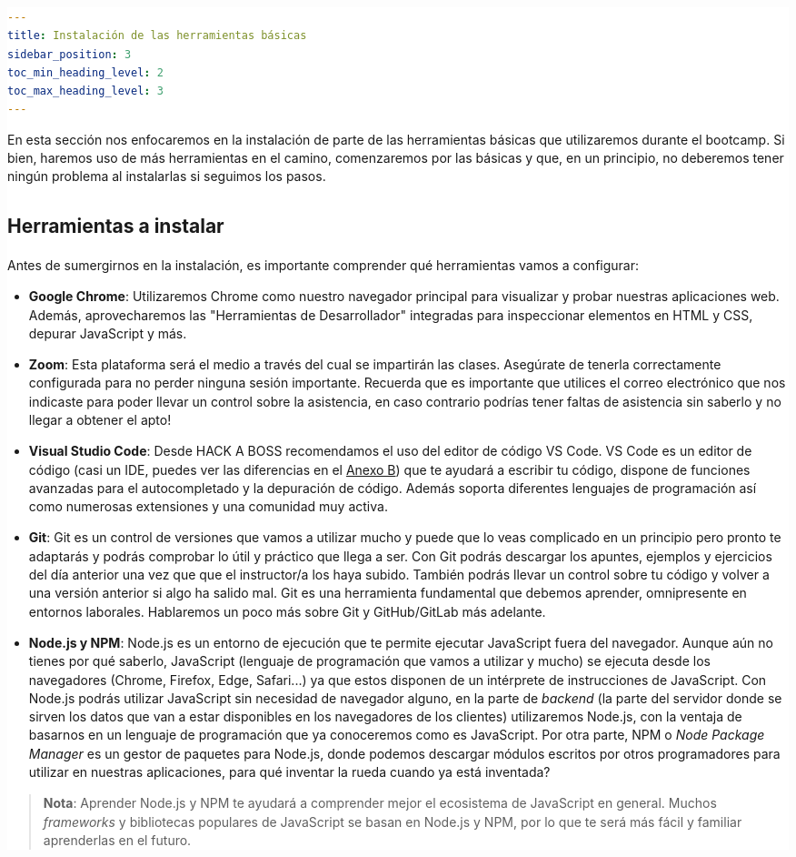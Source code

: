 ```yaml
---
title: Instalación de las herramientas básicas
sidebar_position: 3
toc_min_heading_level: 2
toc_max_heading_level: 3
---
```


En esta sección nos enfocaremos en la instalación de parte de las herramientas básicas que utilizaremos durante el bootcamp. Si bien, haremos uso de más herramientas en el camino, comenzaremos por las básicas y que, en un principio, no deberemos tener ningún problema al instalarlas si seguimos los pasos.

## Herramientas a instalar

Antes de sumergirnos en la instalación, es importante comprender qué herramientas vamos a configurar:

- **Google Chrome**: Utilizaremos Chrome como nuestro navegador principal para visualizar y probar nuestras aplicaciones web. Además, aprovecharemos las "Herramientas de Desarrollador" integradas para inspeccionar elementos en HTML y CSS, depurar JavaScript y más.

- **Zoom**: Esta plataforma será el medio a través del cual se impartirán las clases. Asegúrate de tenerla correctamente configurada para no perder ninguna sesión importante. Recuerda que es importante que utilices el correo electrónico que nos indicaste para poder llevar un control sobre la asistencia, en caso contrario podrías tener faltas de asistencia sin saberlo y no llegar a obtener el apto!

- **Visual Studio Code**: Desde HACK A BOSS recomendamos el uso del editor de código VS Code. VS Code es un editor de código (casi un IDE, puedes ver las diferencias en el [Anexo B](./anexo-b-diferencias-editor-texto-codigo-ide.md)) que te ayudará a escribir tu código, dispone de funciones avanzadas para el autocompletado y la depuración de código. Además soporta diferentes lenguajes de programación así como numerosas extensiones y una comunidad muy activa.

- **Git**: Git es un control de versiones que vamos a utilizar mucho y puede que lo veas complicado en un principio pero pronto te adaptarás y podrás comprobar lo útil y práctico que llega a ser. Con Git podrás descargar los apuntes, ejemplos y ejercicios del día anterior una vez que que el instructor/a los haya subido. También podrás llevar un control sobre tu código y volver a una versión anterior si algo ha salido mal. Git es una herramienta fundamental que debemos aprender, omnipresente en entornos laborales. Hablaremos un poco más sobre Git y GitHub/GitLab más adelante.

- **Node.js y NPM**: Node.js es un entorno de ejecución que te permite ejecutar JavaScript fuera del navegador. Aunque aún no tienes por qué saberlo, JavaScript (lenguaje de programación que vamos a utilizar y mucho) se ejecuta desde los navegadores (Chrome, Firefox, Edge, Safari...) ya que estos disponen de un intérprete de instrucciones de JavaScript. Con Node.js podrás utilizar JavaScript sin necesidad de navegador alguno, en la parte de _backend_ (la parte del servidor donde se sirven los datos que van a estar disponibles en los navegadores de los clientes) utilizaremos Node.js, con la ventaja de basarnos en un lenguaje de programación que ya conoceremos como es JavaScript. Por otra parte, NPM o _Node Package Manager_ es un gestor de paquetes para Node.js, donde podemos descargar módulos escritos por otros programadores para utilizar en nuestras aplicaciones, para qué inventar la rueda cuando ya está inventada?

> **Nota**: Aprender Node.js y NPM te ayudará a comprender mejor el ecosistema de JavaScript en general. Muchos _frameworks_ y bibliotecas populares de JavaScript se basan en Node.js y NPM, por lo que te será más fácil y familiar aprenderlas en el futuro.
